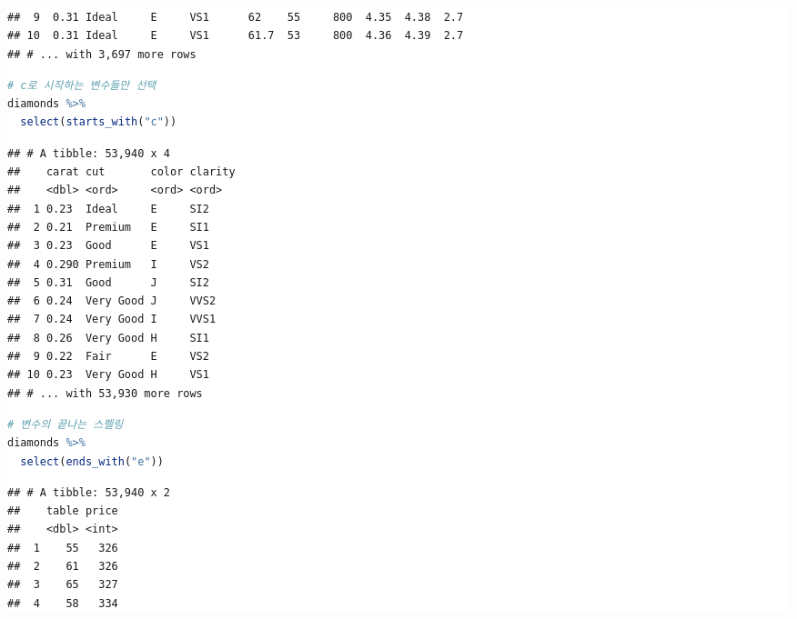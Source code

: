     ##  9  0.31 Ideal     E     VS1      62    55     800  4.35  4.38  2.7 
    ## 10  0.31 Ideal     E     VS1      61.7  53     800  4.36  4.39  2.7 
    ## # ... with 3,697 more rows

``` r
# c로 시작하는 변수들만 선택
diamonds %>%
  select(starts_with("c"))
```

    ## # A tibble: 53,940 x 4
    ##    carat cut       color clarity
    ##    <dbl> <ord>     <ord> <ord>  
    ##  1 0.23  Ideal     E     SI2    
    ##  2 0.21  Premium   E     SI1    
    ##  3 0.23  Good      E     VS1    
    ##  4 0.290 Premium   I     VS2    
    ##  5 0.31  Good      J     SI2    
    ##  6 0.24  Very Good J     VVS2   
    ##  7 0.24  Very Good I     VVS1   
    ##  8 0.26  Very Good H     SI1    
    ##  9 0.22  Fair      E     VS2    
    ## 10 0.23  Very Good H     VS1    
    ## # ... with 53,930 more rows

``` r
# 변수의 끝나는 스펠링
diamonds %>%
  select(ends_with("e"))
```

    ## # A tibble: 53,940 x 2
    ##    table price
    ##    <dbl> <int>
    ##  1    55   326
    ##  2    61   326
    ##  3    65   327
    ##  4    58   334